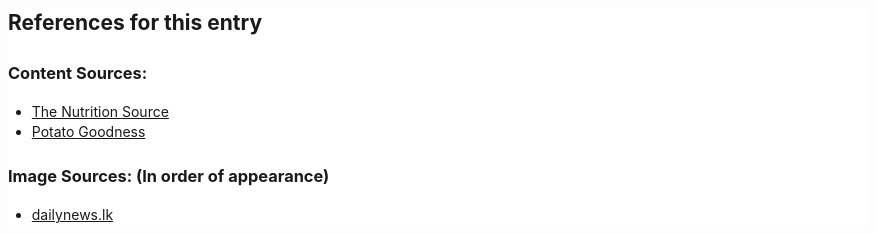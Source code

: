 ## References for this entry

### Content Sources:
- [The Nutrition Source](https://www.hsph.harvard.edu/nutritionsource/food-features/potatoes/)
- [Potato Goodness](http://potatogoodness.com/growing-potatoes/)

### Image Sources: (In order of appearance)
- [dailynews.lk](https://www.dailynews.lk/2019/07/23/features/191837/uplifting-local-seed-potato-sector)